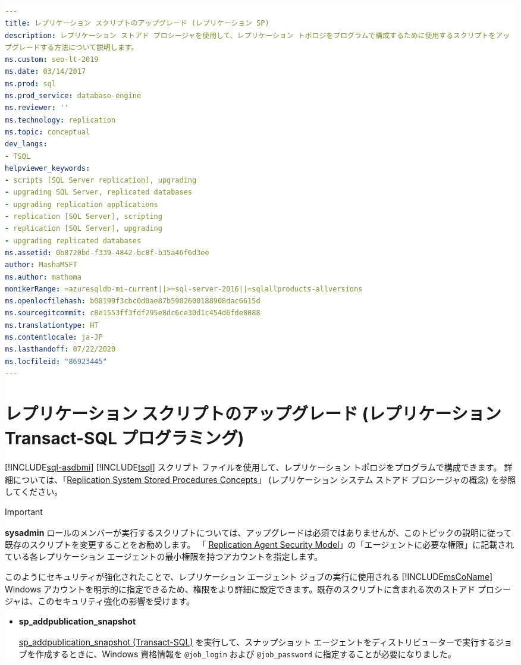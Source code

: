 ```yaml
---
title: レプリケーション スクリプトのアップグレード (レプリケーション SP)
description: レプリケーション ストアド プロシージャを使用して、レプリケーション トポロジをプログラムで構成するために使用するスクリプトをアップグレードする方法について説明します。
ms.custom: seo-lt-2019
ms.date: 03/14/2017
ms.prod: sql
ms.prod_service: database-engine
ms.reviewer: ''
ms.technology: replication
ms.topic: conceptual
dev_langs:
- TSQL
helpviewer_keywords:
- scripts [SQL Server replication], upgrading
- upgrading SQL Server, replicated databases
- upgrading replication applications
- replication [SQL Server], scripting
- replication [SQL Server], upgrading
- upgrading replicated databases
ms.assetid: 0b8720bd-f339-4842-bc8f-b35a46f6d3ee
author: MashaMSFT
ms.author: mathoma
monikerRange: =azuresqldb-mi-current||>=sql-server-2016||=sqlallproducts-allversions
ms.openlocfilehash: b08199f3cbc0d0ae87b5902600188908dac6615d
ms.sourcegitcommit: c8e1553ff3fdf295e8dc6ce30d1c454d6fde8088
ms.translationtype: HT
ms.contentlocale: ja-JP
ms.lasthandoff: 07/22/2020
ms.locfileid: "86923445"
---
```

# <a name="upgrade-replication-scripts-replication-transact-sql-programming"></a>レプリケーション スクリプトのアップグレード (レプリケーション Transact-SQL プログラミング)
[!INCLUDE[sql-asdbmi](../../../includes/applies-to-version/sql-asdbmi.md)]
  [!INCLUDE[tsql](../../../includes/tsql-md.md)] スクリプト ファイルを使用して、レプリケーション トポロジをプログラムで構成できます。 詳細については、「[Replication System Stored Procedures Concepts](../../../relational-databases/replication/concepts/replication-system-stored-procedures-concepts.md)」 (レプリケーション システム ストアド プロシージャの概念) を参照してください。  
  
> [!IMPORTANT]  
>  **sysadmin** ロールのメンバーが実行するスクリプトについては、アップグレードは必須ではありませんが、このトピックの説明に従って既存のスクリプトを変更することをお勧めします。 「 [Replication Agent Security Model](../../../relational-databases/replication/security/replication-agent-security-model.md)」の「エージェントに必要な権限」に記載されている各レプリケーション エージェントの最小権限を持つアカウントを指定します。  
  
 このようにセキュリティが強化されたことで、レプリケーション エージェント ジョブの実行に使用される [!INCLUDE[msCoName](../../../includes/msconame-md.md)] Windows アカウントを明示的に指定できるため、権限をより詳細に設定できます。既存のスクリプトに含まれる次のストアド プロシージャは、このセキュリティ強化の影響を受けます。  
  
-   **sp_addpublication_snapshot**  
  
     [sp_addpublication_snapshot &#40;Transact-SQL&#41;](../../../relational-databases/system-stored-procedures/sp-addpublication-snapshot-transact-sql.md) を実行して、スナップショット エージェントをディストリビューターで実行するジョブを作成するときに、Windows 資格情報を `@job_login` および `@job_password` に指定することが必要になりました。  
  